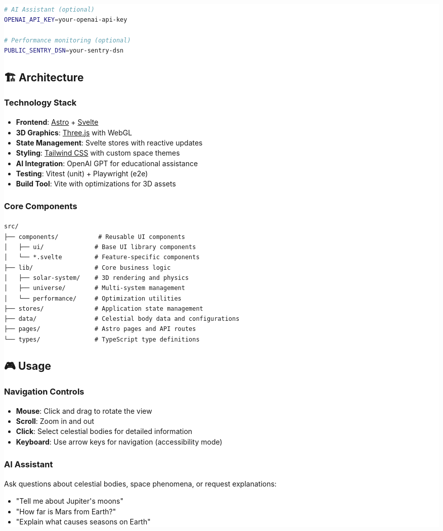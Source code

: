 ```bash
# AI Assistant (optional)
OPENAI_API_KEY=your-openai-api-key

# Performance monitoring (optional)
PUBLIC_SENTRY_DSN=your-sentry-dsn
```

## 🏗️ Architecture

### Technology Stack

- **Frontend**: [Astro](https://astro.build/) + [Svelte](https://svelte.dev/)
- **3D Graphics**: [Three.js](https://threejs.org/) with WebGL
- **State Management**: Svelte stores with reactive updates
- **Styling**: [Tailwind CSS](https://tailwindcss.com/) with custom space themes
- **AI Integration**: OpenAI GPT for educational assistance
- **Testing**: Vitest (unit) + Playwright (e2e)
- **Build Tool**: Vite with optimizations for 3D assets

### Core Components

```
src/
├── components/           # Reusable UI components
│   ├── ui/              # Base UI library components
│   └── *.svelte         # Feature-specific components
├── lib/                 # Core business logic
│   ├── solar-system/    # 3D rendering and physics
│   ├── universe/        # Multi-system management
│   └── performance/     # Optimization utilities
├── stores/              # Application state management
├── data/                # Celestial body data and configurations
├── pages/               # Astro pages and API routes
└── types/               # TypeScript type definitions
```

## 🎮 Usage

### Navigation Controls

- **Mouse**: Click and drag to rotate the view
- **Scroll**: Zoom in and out
- **Click**: Select celestial bodies for detailed information
- **Keyboard**: Use arrow keys for navigation (accessibility mode)

### AI Assistant

Ask questions about celestial bodies, space phenomena, or request explanations:

- "Tell me about Jupiter's moons"
- "How far is Mars from Earth?"
- "Explain what causes seasons on Earth"
